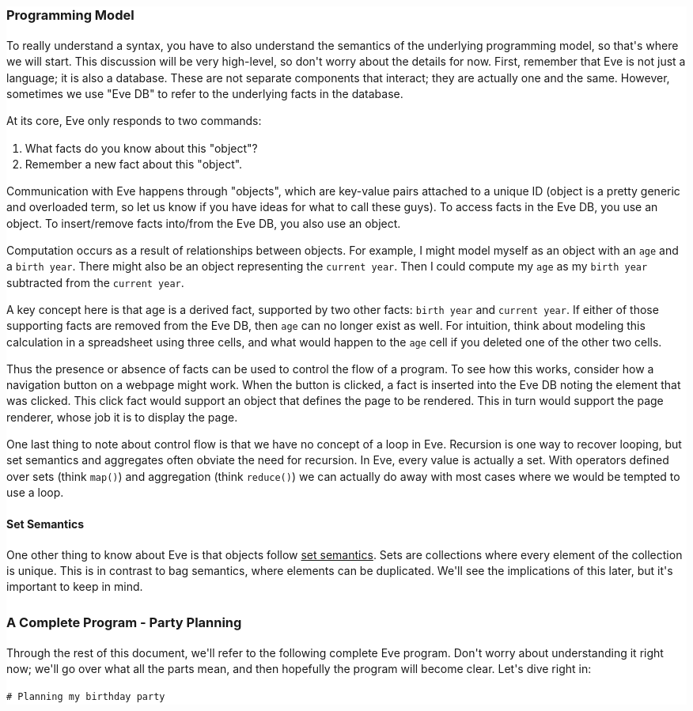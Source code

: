 ### Programming Model

To really understand a syntax, you have to also understand the semantics of the underlying programming model, so that's where we will start. This discussion will be very high-level, so don't worry about the details for now. First, remember that Eve is not just a language; it is also a database. These are not separate components that interact; they are actually one and the same. However, sometimes we use "Eve DB" to refer to the underlying facts in the database.

At its core, Eve only responds to two commands:

1. What facts do you know about this "object"?
2. Remember a new fact about this "object".

Communication with Eve happens through "objects", which are key-value pairs attached to a unique ID (object is a pretty generic and overloaded term, so let us know if you have ideas for what to call these guys). To access facts in the Eve DB, you use an object. To insert/remove facts into/from the Eve DB, you also use an object.

Computation occurs as a result of relationships between objects. For example, I might model myself as an object with an `age` and a `birth year`. There might also be an object representing the `current year`. Then I could compute my `age` as my `birth year` subtracted from the `current year`.

A key concept here is that age is a derived fact, supported by two other facts: `birth year` and `current year`. If either of those supporting facts are removed from the Eve DB, then `age` can no longer exist as well. For intuition, think about modeling this calculation in a spreadsheet using three cells, and what would happen to the `age` cell if you deleted one of the other two cells.

Thus the presence or absence of facts can be used to control the flow of a program. To see how this works, consider how a navigation button on a webpage might work. When the button is clicked, a fact is inserted into the Eve DB noting the element that was clicked. This click fact would support an object that defines the page to be rendered. This in turn would support the page renderer, whose job it is to display the page.

One last thing to note about control flow is that we have no concept of a loop in Eve. Recursion is one way to recover looping, but set semantics and aggregates often obviate the need for recursion. In Eve, every value is actually a set. With operators defined over sets (think `map()`) and aggregation (think `reduce()`) we can actually do away with most cases where we would be tempted to use a loop.

#### Set Semantics

One other thing to know about Eve is that objects follow [set semantics](https://en.wikipedia.org/wiki/Set_(mathematics)). Sets are collections where every element of the collection is unique. This is in contrast to bag semantics, where elements can be duplicated. We'll see the implications of this later, but it's important to keep in mind.

### A Complete Program - Party Planning

Through the rest of this document, we'll refer to the following complete Eve program. Don't worry about understanding it right now; we'll go over what all the parts mean, and then hopefully the program will become clear. Let's dive right in:

    # Planning my birthday party
